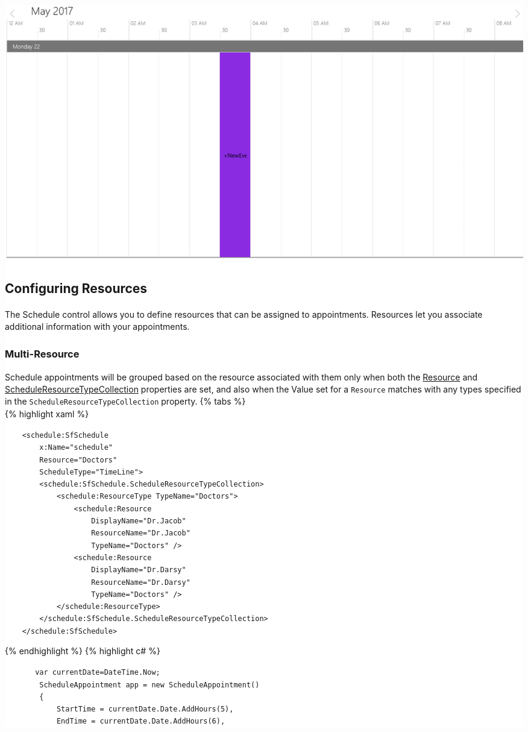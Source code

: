 ![](TimeLine-View_images/Selection_CustomView.png)

## Configuring Resources
The Schedule control allows you to define resources that can be assigned to appointments. Resources let you associate additional information with your appointments. 
### Multi-Resource
Schedule appointments will be grouped based on the resource associated with them only when both the [Resource](https://help.syncfusion.com/cr/cref_files/uwp/sfschedule/index.html#frlrfSyncfusionUIXamlScheduleSfScheduleClassResourceTopic.html) and [ScheduleResourceTypeCollection](https://help.syncfusion.com/cr/cref_files/uwp/sfschedule/frlrfSyncfusionUIXamlScheduleSfScheduleClassScheduleResourceTypeCollectionTopic.html) properties are set, and also when the Value set for a `Resource` matches with any types specified in the `ScheduleResourceTypeCollection` property.
{% tabs %}   
{% highlight xaml %} 

        <schedule:SfSchedule
            x:Name="schedule"
            Resource="Doctors"
            ScheduleType="TimeLine">
            <schedule:SfSchedule.ScheduleResourceTypeCollection>
                <schedule:ResourceType TypeName="Doctors">
                    <schedule:Resource
                        DisplayName="Dr.Jacob"
                        ResourceName="Dr.Jacob"
                        TypeName="Doctors" />
                    <schedule:Resource
                        DisplayName="Dr.Darsy"
                        ResourceName="Dr.Darsy"
                        TypeName="Doctors" />
                </schedule:ResourceType>
            </schedule:SfSchedule.ScheduleResourceTypeCollection>
        </schedule:SfSchedule>


{% endhighlight %} 
{% highlight c# %} 

           var currentDate=DateTime.Now;
            ScheduleAppointment app = new ScheduleAppointment()
            {
                StartTime = currentDate.Date.AddHours(5),
                EndTime = currentDate.Date.AddHours(6),